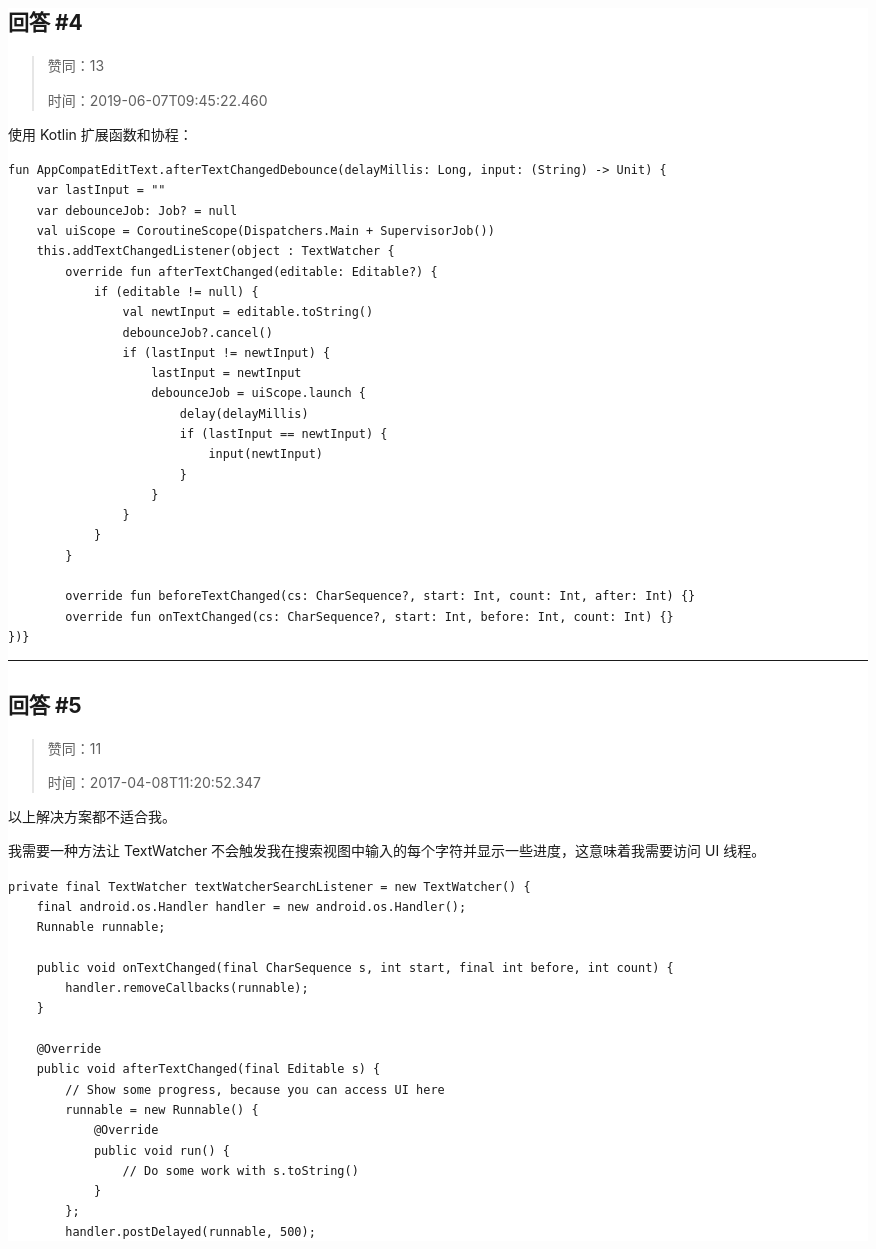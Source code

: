 ## 回答 #4

> 赞同：13
> 
> 时间：2019-06-07T09:45:22.460

使用 Kotlin 扩展函数和协程：

```
fun AppCompatEditText.afterTextChangedDebounce(delayMillis: Long, input: (String) -> Unit) {
    var lastInput = ""
    var debounceJob: Job? = null
    val uiScope = CoroutineScope(Dispatchers.Main + SupervisorJob())
    this.addTextChangedListener(object : TextWatcher {
        override fun afterTextChanged(editable: Editable?) {
            if (editable != null) {
                val newtInput = editable.toString()
                debounceJob?.cancel()
                if (lastInput != newtInput) {
                    lastInput = newtInput
                    debounceJob = uiScope.launch {
                        delay(delayMillis)
                        if (lastInput == newtInput) {
                            input(newtInput)
                        }
                    }
                }
            }
        }

        override fun beforeTextChanged(cs: CharSequence?, start: Int, count: Int, after: Int) {}
        override fun onTextChanged(cs: CharSequence?, start: Int, before: Int, count: Int) {}
})} 
```

* * *

## 回答 #5

> 赞同：11
> 
> 时间：2017-04-08T11:20:52.347

以上解决方案都不适合我。

我需要一种方法让 TextWatcher 不会触发我在搜索视图中输入的每个字符并显示一些进度，这意味着我需要访问 UI 线程。

```
private final TextWatcher textWatcherSearchListener = new TextWatcher() {
    final android.os.Handler handler = new android.os.Handler();
    Runnable runnable;

    public void onTextChanged(final CharSequence s, int start, final int before, int count) {
        handler.removeCallbacks(runnable);
    }

    @Override
    public void afterTextChanged(final Editable s) {
        // Show some progress, because you can access UI here
        runnable = new Runnable() {
            @Override
            public void run() {
                // Do some work with s.toString()
            }
        };
        handler.postDelayed(runnable, 500);
```